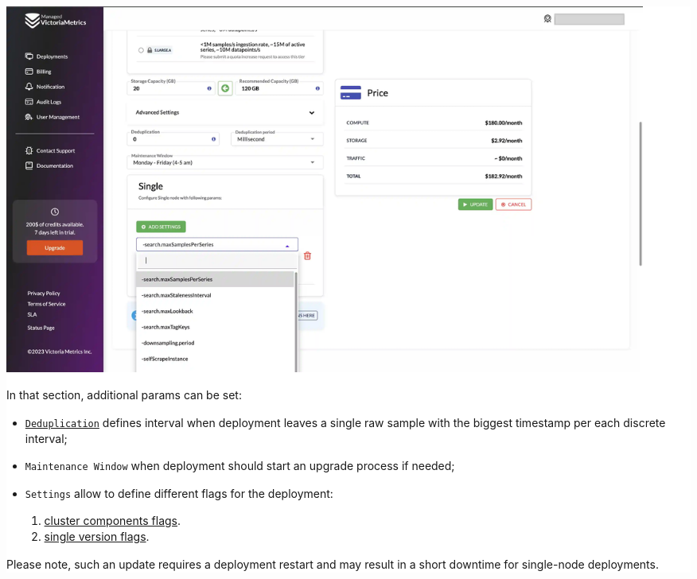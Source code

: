   <img src="modify_deployment_additional_settings.webp" width="800">
</p>

In that section, additional params can be set:

* [`Deduplication`](https://docs.victoriametrics.com/Cluster-VictoriaMetrics.html#deduplication) defines interval when deployment leaves a single raw sample with the biggest timestamp per each discrete interval;
* `Maintenance Window` when deployment should start an upgrade process if needed;
* `Settings` allow to define different flags for the deployment:

   1. [cluster components flags](https://docs.victoriametrics.com/Cluster-VictoriaMetrics.html#list-of-command-line-flags).
   2. [single version flags](https://docs.victoriametrics.com/Single-server-VictoriaMetrics.html#list-of-command-line-flags).

Please note, such an update requires a deployment restart and may result in a short downtime for single-node deployments.
